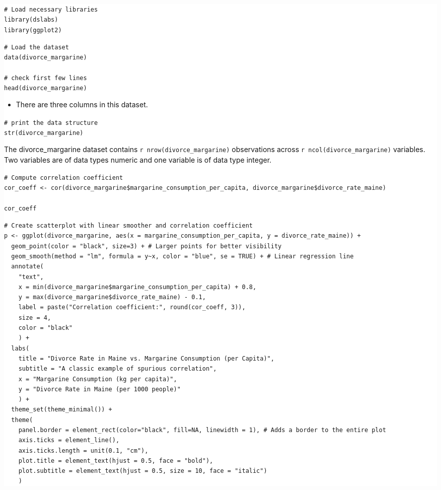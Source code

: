 ```{r 8_load_libraries}
# Load necessary libraries
library(dslabs)
library(ggplot2)
```

```{r 8_load_data}
# Load the dataset
data(divorce_margarine)

# check first few lines
head(divorce_margarine)
```
- There are three columns in this dataset.

```{r 8_data_structue}
# print the data structure
str(divorce_margarine)
```
The divorce_margarine dataset contains `r nrow(divorce_margarine)` observations across `r ncol(divorce_margarine)` variables. Two variables are of data types numeric and one variable is of data type integer.

```{r 8_correlation_coefficient}
# Compute correlation coefficient
cor_coeff <- cor(divorce_margarine$margarine_consumption_per_capita, divorce_margarine$divorce_rate_maine)

cor_coeff
```

```{r 8_create_scatterplot, fig.align = "center"}
# Create scatterplot with linear smoother and correlation coefficient
p <- ggplot(divorce_margarine, aes(x = margarine_consumption_per_capita, y = divorce_rate_maine)) +
  geom_point(color = "black", size=3) + # Larger points for better visibility
  geom_smooth(method = "lm", formula = y~x, color = "blue", se = TRUE) + # Linear regression line
  annotate(
    "text", 
    x = min(divorce_margarine$margarine_consumption_per_capita) + 0.8,
    y = max(divorce_margarine$divorce_rate_maine) - 0.1,
    label = paste("Correlation coefficient:", round(cor_coeff, 3)),
    size = 4,
    color = "black"
    ) +
  labs(
    title = "Divorce Rate in Maine vs. Margarine Consumption (per Capita)",
    subtitle = "A classic example of spurious correlation",
    x = "Margarine Consumption (kg per capita)",
    y = "Divorce Rate in Maine (per 1000 people)"
    ) +
  theme_set(theme_minimal()) +
  theme(
    panel.border = element_rect(color="black", fill=NA, linewidth = 1), # Adds a border to the entire plot
    axis.ticks = element_line(),
    axis.ticks.length = unit(0.1, "cm"),
    plot.title = element_text(hjust = 0.5, face = "bold"),
    plot.subtitle = element_text(hjust = 0.5, size = 10, face = "italic")
    )
```
